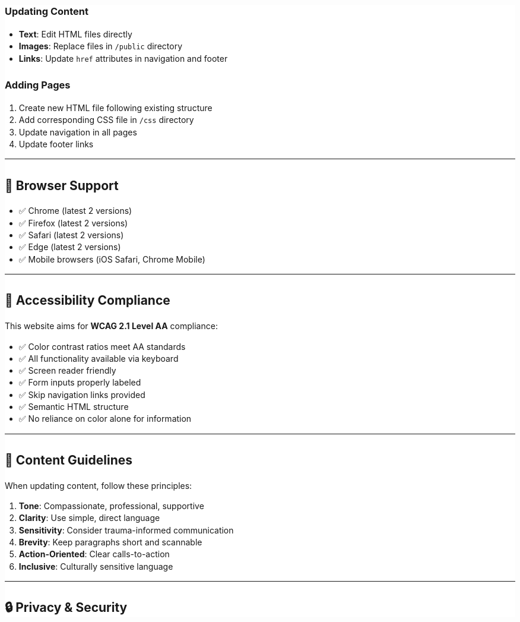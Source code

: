 ### Updating Content
- **Text**: Edit HTML files directly
- **Images**: Replace files in `/public` directory
- **Links**: Update `href` attributes in navigation and footer

### Adding Pages
1. Create new HTML file following existing structure
2. Add corresponding CSS file in `/css` directory
3. Update navigation in all pages
4. Update footer links

---

## 📱 Browser Support

- ✅ Chrome (latest 2 versions)
- ✅ Firefox (latest 2 versions)
- ✅ Safari (latest 2 versions)
- ✅ Edge (latest 2 versions)
- ✅ Mobile browsers (iOS Safari, Chrome Mobile)

---

## 🎯 Accessibility Compliance

This website aims for **WCAG 2.1 Level AA** compliance:

- ✅ Color contrast ratios meet AA standards
- ✅ All functionality available via keyboard
- ✅ Screen reader friendly
- ✅ Form inputs properly labeled
- ✅ Skip navigation links provided
- ✅ Semantic HTML structure
- ✅ No reliance on color alone for information

---

## 📝 Content Guidelines

When updating content, follow these principles:

1. **Tone**: Compassionate, professional, supportive
2. **Clarity**: Use simple, direct language
3. **Sensitivity**: Consider trauma-informed communication
4. **Brevity**: Keep paragraphs short and scannable
5. **Action-Oriented**: Clear calls-to-action
6. **Inclusive**: Culturally sensitive language

---

## 🔒 Privacy & Security
